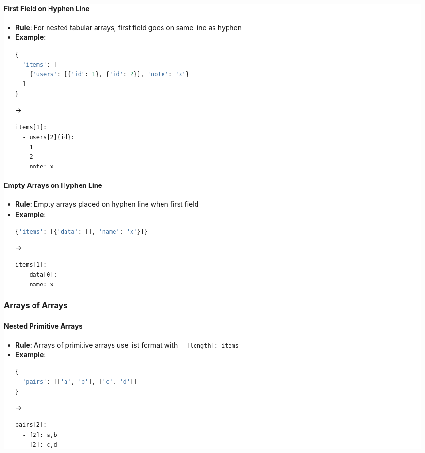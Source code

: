 
#### First Field on Hyphen Line

- **Rule**: For nested tabular arrays, first field goes on same line as hyphen
- **Example**:
    ```python
    {
      'items': [
        {'users': [{'id': 1}, {'id': 2}], 'note': 'x'}
      ]
    }
    ```
    →
    ```
    items[1]:
      - users[2]{id}:
        1
        2
        note: x
    ```

#### Empty Arrays on Hyphen Line

- **Rule**: Empty arrays placed on hyphen line when first field
- **Example**:
    ```python
    {'items': [{'data': [], 'name': 'x'}]}
    ```
    →
    ```
    items[1]:
      - data[0]:
        name: x
    ```

### Arrays of Arrays

#### Nested Primitive Arrays

- **Rule**: Arrays of primitive arrays use list format with `- [length]: items`
- **Example**:
    ```python
    {
      'pairs': [['a', 'b'], ['c', 'd']]
    }
    ```
    →
    ```
    pairs[2]:
      - [2]: a,b
      - [2]: c,d
    ```
